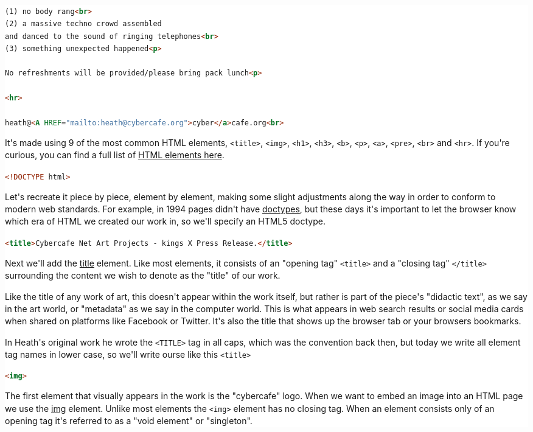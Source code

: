 ```HTML
(1) no body rang<br>
(2) a massive techno crowd assembled
and danced to the sound of ringing telephones<br>
(3) something unexpected happened<p>

No refreshments will be provided/please bring pack lunch<p>

<hr>

heath@<A HREF="mailto:heath@cybercafe.org">cyber</a>cafe.org<br>

```

It's made using 9 of the most common HTML elements, <code>&lt;title&gt;</code>, <code>&lt;img&gt;</code>, <code>&lt;h1&gt;</code>, <code>&lt;h3&gt;</code>, <code>&lt;b&gt;</code>, <code>&lt;p&gt;</code>, <code>&lt;a&gt;</code>, <code>&lt;pre&gt;</code>, <code>&lt;br&gt;</code> and <code>&lt;hr&gt;</code>. If you're curious, you can find a full list of <a href="https://developer.mozilla.org/en-US/docs/Web/HTML/Element" target="_blank">HTML elements here</a>.

```HTML
<!DOCTYPE html>
```

Let's recreate it piece by piece, element by element, making some slight adjustments along the way in order to conform to modern web standards. For example, in 1994 pages didn't have <a href="https://developer.mozilla.org/en-US/docs/Glossary/Doctype" target="_blank">doctypes</a>, but these days it's important to let the browser know which era of HTML we created our work in, so we'll specify an HTML5 doctype.

```HTML
<title>Cybercafe Net Art Projects - kings X Press Release.</title>
```

Next we'll add the <a href="https://developer.mozilla.org/en-US/docs/Web/HTML/Element/title" target="_blank">title</a> element. Like most elements, it consists of an "opening tag" <code>&lt;title&gt;</code> and a "closing tag" <code>&lt;/title&gt;</code> surrounding the content we wish to denote as the "title" of our work.

Like the title of any work of art, this doesn't appear within the work itself, but rather is part of the piece's "didactic text", as we say in the art world, or "metadata" as we say in the computer world. This is what appears in web search results or social media cards when shared on platforms like Facebook or Twitter. It's also the title that shows up the browser tab or your browsers bookmarks.

In Heath's original work he wrote the <code>&lt;TITLE&gt;</code> tag in all caps, which was the convention back then, but today we write all element tag names in lower case, so we'll write ourse like this <code>&lt;title&gt;</code>

```HTML
<img>
```

The first element that visually appears in the work is the "cybercafe" logo. When we want to embed an image into an HTML page we use the <a href="https://developer.mozilla.org/en-US/docs/Web/HTML/Element/img" target="_blank">img</a> element. Unlike most elements the <code>&lt;img&gt;</code> element has no closing tag. When an element consists only of an opening tag it's referred to as a "void element" or "singleton".
